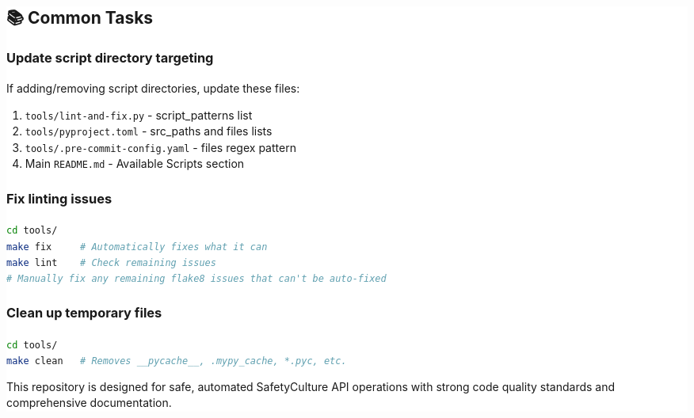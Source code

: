 ## 📚 Common Tasks

### Update script directory targeting
If adding/removing script directories, update these files:
1. `tools/lint-and-fix.py` - script_patterns list
2. `tools/pyproject.toml` - src_paths and files lists
3. `tools/.pre-commit-config.yaml` - files regex pattern
4. Main `README.md` - Available Scripts section

### Fix linting issues
```bash
cd tools/
make fix     # Automatically fixes what it can
make lint    # Check remaining issues
# Manually fix any remaining flake8 issues that can't be auto-fixed
```

### Clean up temporary files
```bash
cd tools/
make clean   # Removes __pycache__, .mypy_cache, *.pyc, etc.
```

This repository is designed for safe, automated SafetyCulture API operations with strong code quality standards and comprehensive documentation.
